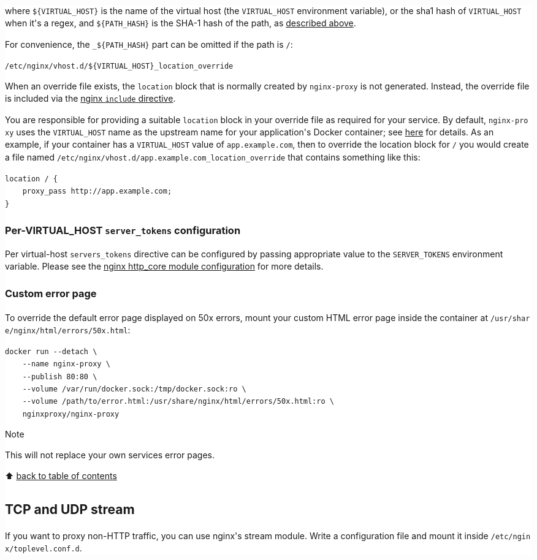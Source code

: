 where `${VIRTUAL_HOST}` is the name of the virtual host (the `VIRTUAL_HOST` environment variable), or the sha1 hash of `VIRTUAL_HOST` when it's a regex, and `${PATH_HASH}` is the SHA-1 hash of the path, as [described above](#per-virtual_path-location-configuration).

For convenience, the `_${PATH_HASH}` part can be omitted if the path is `/`:

```
/etc/nginx/vhost.d/${VIRTUAL_HOST}_location_override
```

When an override file exists, the `location` block that is normally created by `nginx-proxy` is not generated. Instead, the override file is included via the [nginx `include` directive](https://nginx.org/en/docs/ngx_core_module.html#include).

You are responsible for providing a suitable `location` block in your override file as required for your service. By default, `nginx-proxy` uses the `VIRTUAL_HOST` name as the upstream name for your application's Docker container; see [here](#unhashed-vs-sha1-upstream-names) for details. As an example, if your container has a `VIRTUAL_HOST` value of `app.example.com`, then to override the location block for `/` you would create a file named `/etc/nginx/vhost.d/app.example.com_location_override` that contains something like this:

```nginx
location / {
    proxy_pass http://app.example.com;
}
```

### Per-VIRTUAL_HOST `server_tokens` configuration

Per virtual-host `servers_tokens` directive can be configured by passing appropriate value to the `SERVER_TOKENS` environment variable. Please see the [nginx http_core module configuration](https://nginx.org/en/docs/http/ngx_http_core_module.html#server_tokens) for more details.

### Custom error page

To override the default error page displayed on 50x errors, mount your custom HTML error page inside the container at `/usr/share/nginx/html/errors/50x.html`:

```console
docker run --detach \
    --name nginx-proxy \
    --publish 80:80 \
    --volume /var/run/docker.sock:/tmp/docker.sock:ro \
    --volume /path/to/error.html:/usr/share/nginx/html/errors/50x.html:ro \
    nginxproxy/nginx-proxy
```

> [!NOTE]
> This will not replace your own services error pages.

⬆️ [back to table of contents](#table-of-contents)

## TCP and UDP stream

If you want to proxy non-HTTP traffic, you can use nginx's stream module. Write a configuration file and mount it inside `/etc/nginx/toplevel.conf.d`.
